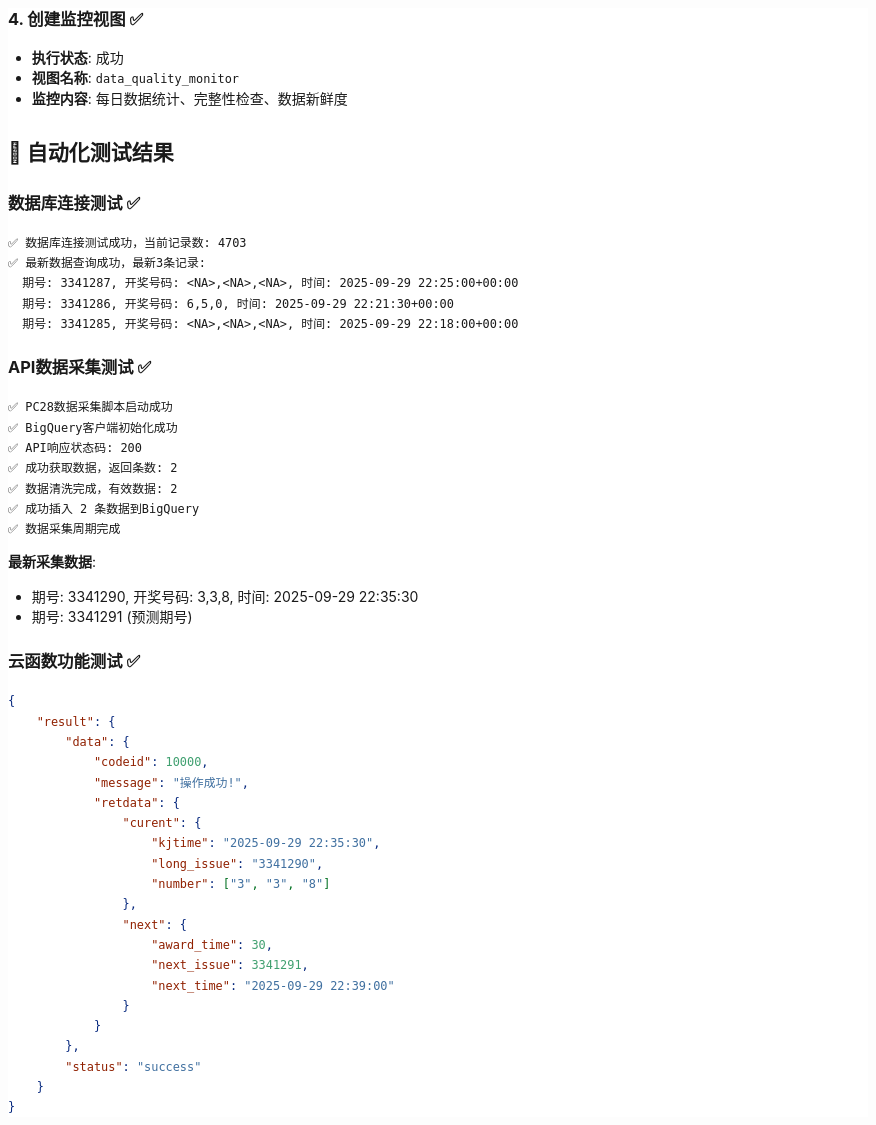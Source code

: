 ### 4. 创建监控视图 ✅
- **执行状态**: 成功
- **视图名称**: `data_quality_monitor`
- **监控内容**: 每日数据统计、完整性检查、数据新鲜度

## 🧪 自动化测试结果

### 数据库连接测试 ✅
```
✅ 数据库连接测试成功，当前记录数: 4703
✅ 最新数据查询成功，最新3条记录:
  期号: 3341287, 开奖号码: <NA>,<NA>,<NA>, 时间: 2025-09-29 22:25:00+00:00
  期号: 3341286, 开奖号码: 6,5,0, 时间: 2025-09-29 22:21:30+00:00
  期号: 3341285, 开奖号码: <NA>,<NA>,<NA>, 时间: 2025-09-29 22:18:00+00:00
```

### API数据采集测试 ✅
```
✅ PC28数据采集脚本启动成功
✅ BigQuery客户端初始化成功
✅ API响应状态码: 200
✅ 成功获取数据，返回条数: 2
✅ 数据清洗完成，有效数据: 2
✅ 成功插入 2 条数据到BigQuery
✅ 数据采集周期完成
```

**最新采集数据**:
- 期号: 3341290, 开奖号码: 3,3,8, 时间: 2025-09-29 22:35:30
- 期号: 3341291 (预测期号)

### 云函数功能测试 ✅
```json
{
    "result": {
        "data": {
            "codeid": 10000,
            "message": "操作成功!",
            "retdata": {
                "curent": {
                    "kjtime": "2025-09-29 22:35:30",
                    "long_issue": "3341290",
                    "number": ["3", "3", "8"]
                },
                "next": {
                    "award_time": 30,
                    "next_issue": 3341291,
                    "next_time": "2025-09-29 22:39:00"
                }
            }
        },
        "status": "success"
    }
}
```
